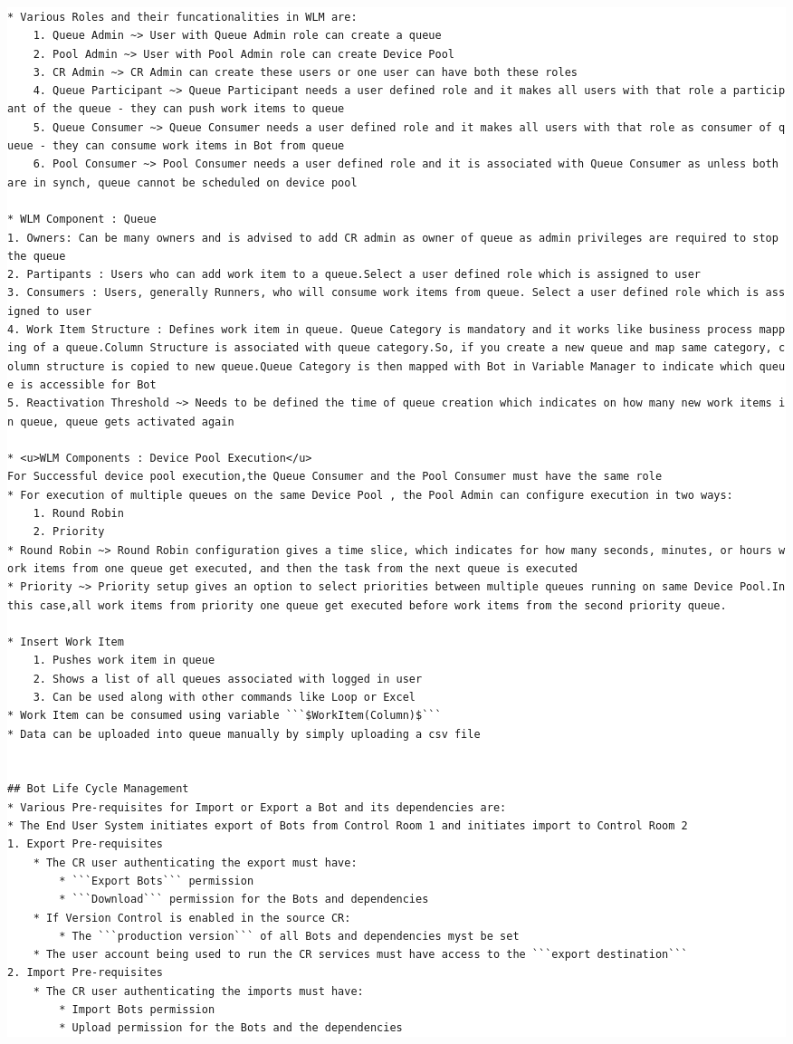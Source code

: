 ```
* Various Roles and their funcationalities in WLM are:
    1. Queue Admin ~> User with Queue Admin role can create a queue
    2. Pool Admin ~> User with Pool Admin role can create Device Pool
    3. CR Admin ~> CR Admin can create these users or one user can have both these roles
    4. Queue Participant ~> Queue Participant needs a user defined role and it makes all users with that role a participant of the queue - they can push work items to queue
    5. Queue Consumer ~> Queue Consumer needs a user defined role and it makes all users with that role as consumer of queue - they can consume work items in Bot from queue
    6. Pool Consumer ~> Pool Consumer needs a user defined role and it is associated with Queue Consumer as unless both are in synch, queue cannot be scheduled on device pool

* WLM Component : Queue
1. Owners: Can be many owners and is advised to add CR admin as owner of queue as admin privileges are required to stop the queue
2. Partipants : Users who can add work item to a queue.Select a user defined role which is assigned to user
3. Consumers : Users, generally Runners, who will consume work items from queue. Select a user defined role which is assigned to user
4. Work Item Structure : Defines work item in queue. Queue Category is mandatory and it works like business process mapping of a queue.Column Structure is associated with queue category.So, if you create a new queue and map same category, column structure is copied to new queue.Queue Category is then mapped with Bot in Variable Manager to indicate which queue is accessible for Bot
5. Reactivation Threshold ~> Needs to be defined the time of queue creation which indicates on how many new work items in queue, queue gets activated again

* <u>WLM Components : Device Pool Execution</u>
For Successful device pool execution,the Queue Consumer and the Pool Consumer must have the same role
* For execution of multiple queues on the same Device Pool , the Pool Admin can configure execution in two ways:
    1. Round Robin
    2. Priority
* Round Robin ~> Round Robin configuration gives a time slice, which indicates for how many seconds, minutes, or hours work items from one queue get executed, and then the task from the next queue is executed
* Priority ~> Priority setup gives an option to select priorities between multiple queues running on same Device Pool.In this case,all work items from priority one queue get executed before work items from the second priority queue.

* Insert Work Item 
    1. Pushes work item in queue
    2. Shows a list of all queues associated with logged in user
    3. Can be used along with other commands like Loop or Excel
* Work Item can be consumed using variable ```$WorkItem(Column)$```
* Data can be uploaded into queue manually by simply uploading a csv file


## Bot Life Cycle Management
* Various Pre-requisites for Import or Export a Bot and its dependencies are:
* The End User System initiates export of Bots from Control Room 1 and initiates import to Control Room 2
1. Export Pre-requisites
    * The CR user authenticating the export must have:
        * ```Export Bots``` permission
        * ```Download``` permission for the Bots and dependencies
    * If Version Control is enabled in the source CR:
        * The ```production version``` of all Bots and dependencies myst be set
    * The user account being used to run the CR services must have access to the ```export destination```
2. Import Pre-requisites
    * The CR user authenticating the imports must have:
        * Import Bots permission
        * Upload permission for the Bots and the dependencies
```